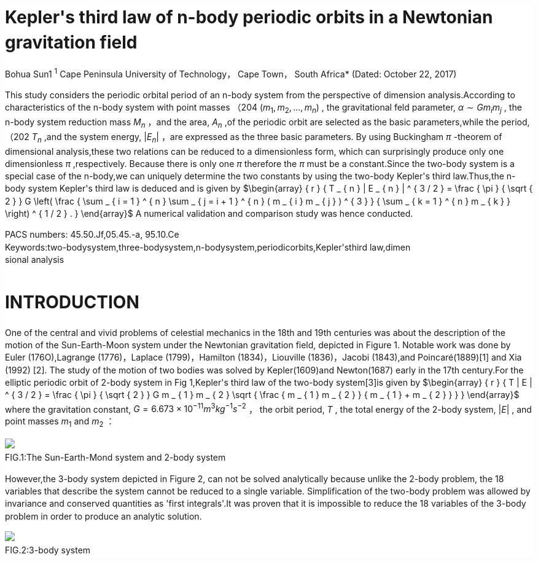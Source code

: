 # Kepler's third law of n-body periodic orbits in a Newtonian gravitation field

Bohua Sun1 $^ { 1 }$ Cape Peninsula University of Technology， Cape Town， South Africa\* (Dated: October 22, 2017)

This study considers the periodic orbital period of an n-body system from the perspective of dimension analysis.According to characteristics of the n-body system with point masses （204 $( m _ { 1 } , m _ { 2 } , . . . , m _ { n } )$ , the gravitational feld parameter, $\alpha \sim G m _ { i } m _ { j }$ , the n-body system reduction mass $M _ { n }$ ，and the area, $A _ { n }$ ,of the periodic orbit are selected as the basic parameters,while the period, （202 $T _ { n }$ ,and the system energy, $\left| E _ { n } \right|$ ，are expressed as the three basic parameters. By using Buckingham $\pi$ -theorem of dimensional analysis,these two relations can be reduced to a dimensionless form, which can surprisingly produce only one dimensionless $\pi$ ,respectively. Because there is only one $\pi$ therefore the $\pi$ must be a constant.Since the two-body system is a special case of the n-body,we can uniquely determine the two constants by using the two-body Kepler's third law.Thus,the n-body system Kepler's third law is deduced and is given by $\begin{array} { r } { T _ { n } | E _ { n } | ^ { 3 / 2 } = \frac { \pi } { \sqrt { 2 } } G \left( \frac { \sum _ { i = 1 } ^ { n } \sum _ { j = i + 1 } ^ { n } ( m _ { i } m _ { j } ) ^ { 3 } } { \sum _ { k = 1 } ^ { n } m _ { k } } \right) ^ { 1 / 2 } . } \end{array}$ A numerical validation and comparison study was hence conducted.

PACS numbers: 45.50.Jf,05.45.-a, 95.10.Ce   
Keywords:two-bodysystem,three-bodysystem,n-bodysystem,periodicorbits,Kepler'sthird law,dimen  
sional analysis

# INTRODUCTION

One of the central and vivid problems of celestial mechanics in the 18th and 19th centuries was about the description of the motion of the Sun-Earth-Moon system under the Newtonian gravitation field, depicted in Figure 1. Notable work was done by Euler (176O),Lagrange (1776)，Laplace (1799)，Hamilton (1834)，Liouville (1836)，Jacobi (1843),and Poincaré(1889)[1] and Xia (1992) [2]. The study of the motion of two bodies was solved by Kepler(1609)and Newton(1687) early in the 17th century.For the elliptic periodic orbit of 2-body system in Fig 1,Kepler's third law of the two-body system[3]is given by $\begin{array} { r } { T | E | ^ { 3 / 2 } = \frac { \pi } { \sqrt { 2 } } G m _ { 1 } m _ { 2 } \sqrt { \frac { m _ { 1 } m _ { 2 } } { m _ { 1 } + m _ { 2 } } } } \end{array}$ where the gravitation constant, $G = 6 . 6 7 3 \times 1 0 ^ { - 1 1 } m ^ { 3 } k g ^ { - 1 } s ^ { - 2 }$ ， the orbit period, $T$ , the total energy of the 2-body system, $| E |$ , and point masses $m _ { 1 }$ and $m _ { 2 }$ ：

![](images/f58011c229ab3cce2ca1e90a5ad6df55666f82645244fbd6046e8369b70daf8c.jpg)  
FIG.1:The Sun-Earth-Mond system and 2-body system

However,the 3-body system depicted in Figure 2, can not be solved analytically because unlike the 2-body problem, the 18 variables that describe the system cannot be reduced to a single variable. Simplification of the two-body problem was allowed by invariance and conserved quantities as 'first integrals'.It was proven that it is impossible to reduce the 18 variables of the 3-body problem in order to produce an analytic solution.

![](images/4533d1179d9e36c72edac98c609d7eefd317766089d8a1b3f24d01948d8dae8b.jpg)  
FIG.2:3-body system
